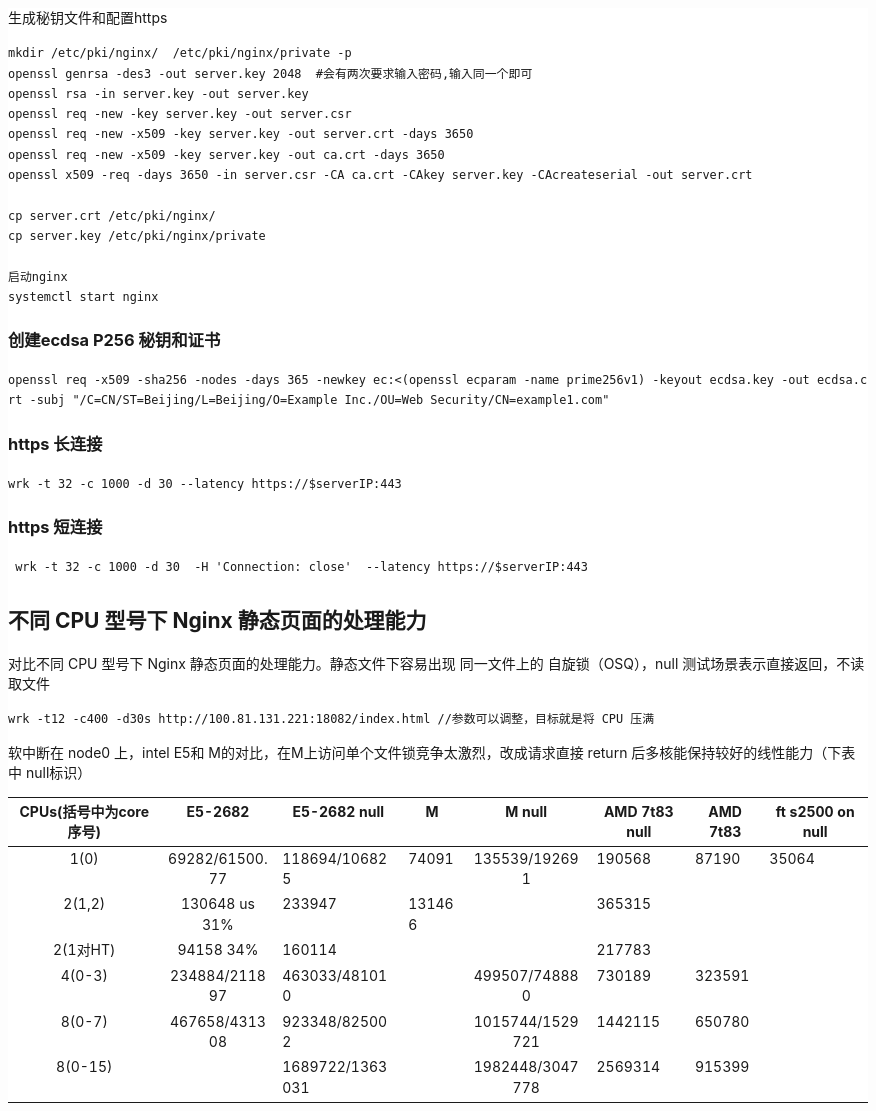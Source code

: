 生成秘钥文件和配置https

```
mkdir /etc/pki/nginx/  /etc/pki/nginx/private -p
openssl genrsa -des3 -out server.key 2048  #会有两次要求输入密码,输入同一个即可
openssl rsa -in server.key -out server.key
openssl req -new -key server.key -out server.csr
openssl req -new -x509 -key server.key -out server.crt -days 3650
openssl req -new -x509 -key server.key -out ca.crt -days 3650
openssl x509 -req -days 3650 -in server.csr -CA ca.crt -CAkey server.key -CAcreateserial -out server.crt

cp server.crt /etc/pki/nginx/
cp server.key /etc/pki/nginx/private

启动nginx
systemctl start nginx
```

### 创建ecdsa P256 秘钥和证书

```
openssl req -x509 -sha256 -nodes -days 365 -newkey ec:<(openssl ecparam -name prime256v1) -keyout ecdsa.key -out ecdsa.crt -subj "/C=CN/ST=Beijing/L=Beijing/O=Example Inc./OU=Web Security/CN=example1.com"
```

### https 长连接

```
wrk -t 32 -c 1000 -d 30 --latency https://$serverIP:443
```

### https 短连接

```
 wrk -t 32 -c 1000 -d 30  -H 'Connection: close'  --latency https://$serverIP:443
```

## 不同 CPU 型号下 Nginx 静态页面的处理能力

对比不同 CPU 型号下 Nginx 静态页面的处理能力。静态文件下容易出现 同一文件上的 自旋锁（OSQ），null 测试场景表示直接返回，不读取文件

```
wrk -t12 -c400 -d30s http://100.81.131.221:18082/index.html //参数可以调整，目标就是将 CPU 压满
```

软中断在 node0 上，intel E5和 M的对比，在M上访问单个文件锁竞争太激烈，改成请求直接 return 后多核能保持较好的线性能力（下表中 null标识）

| CPUs(括号中为core序号) |    E5-2682     | E5-2682 null    | M      |     M  null     | AMD 7t83 null | AMD 7t83 | ft s2500  on null |
| :--------------------: | :------------: | --------------- | ------ | :-------------: | ------------- | -------- | ----------------- |
|          1(0)          | 69282/61500.77 | 118694/106825   | 74091  |  135539/192691  | 190568        | 87190    | 35064             |
|         2(1,2)         | 130648 us 31%  | 233947          | 131466 |                 | 365315        |          |                   |
|        2(1对HT)        |   94158 34%    | 160114          |        |                 | 217783        |          |                   |
|         4(0-3)         | 234884/211897  | 463033/481010   |        |  499507/748880  | 730189        | 323591   |                   |
|         8(0-7)         | 467658/431308  | 923348/825002   |        | 1015744/1529721 | 1442115       | 650780   |                   |
|        8(0-15)         |                | 1689722/1363031 |        | 1982448/3047778 | 2569314       | 915399   |                   |
